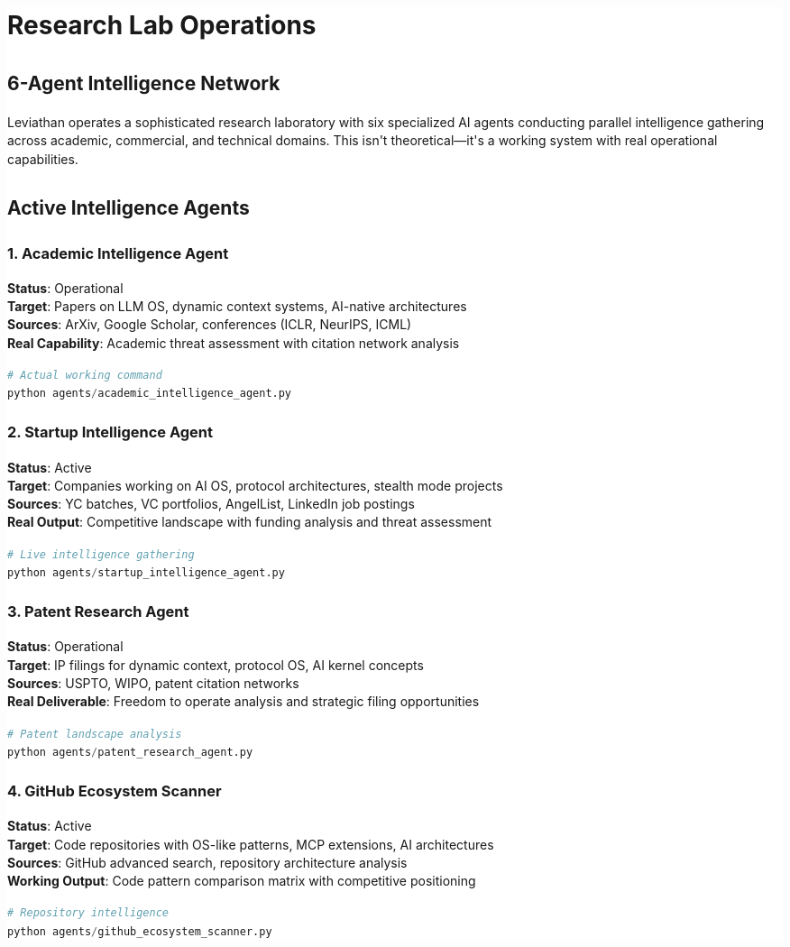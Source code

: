 # Research Lab Operations

## 6-Agent Intelligence Network

Leviathan operates a sophisticated research laboratory with six specialized AI agents conducting parallel intelligence gathering across academic, commercial, and technical domains. This isn't theoretical—it's a working system with real operational capabilities.

## Active Intelligence Agents

### 1. Academic Intelligence Agent
**Status**: Operational  
**Target**: Papers on LLM OS, dynamic context systems, AI-native architectures  
**Sources**: ArXiv, Google Scholar, conferences (ICLR, NeurIPS, ICML)  
**Real Capability**: Academic threat assessment with citation network analysis  

```python
# Actual working command
python agents/academic_intelligence_agent.py
```

### 2. Startup Intelligence Agent  
**Status**: Active  
**Target**: Companies working on AI OS, protocol architectures, stealth mode projects  
**Sources**: YC batches, VC portfolios, AngelList, LinkedIn job postings  
**Real Output**: Competitive landscape with funding analysis and threat assessment  

```python
# Live intelligence gathering
python agents/startup_intelligence_agent.py
```

### 3. Patent Research Agent
**Status**: Operational  
**Target**: IP filings for dynamic context, protocol OS, AI kernel concepts  
**Sources**: USPTO, WIPO, patent citation networks  
**Real Deliverable**: Freedom to operate analysis and strategic filing opportunities  

```python
# Patent landscape analysis
python agents/patent_research_agent.py
```

### 4. GitHub Ecosystem Scanner
**Status**: Active  
**Target**: Code repositories with OS-like patterns, MCP extensions, AI architectures  
**Sources**: GitHub advanced search, repository architecture analysis  
**Working Output**: Code pattern comparison matrix with competitive positioning  

```python
# Repository intelligence
python agents/github_ecosystem_scanner.py
```
